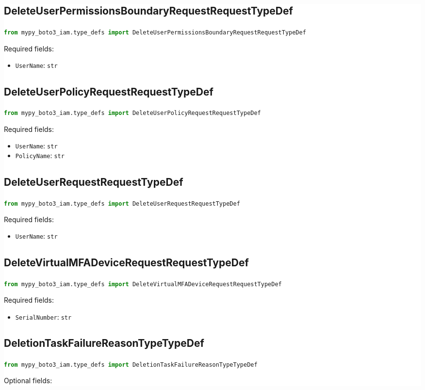 <a id="deleteuserpermissionsboundaryrequestrequesttypedef"></a>

## DeleteUserPermissionsBoundaryRequestRequestTypeDef

```python
from mypy_boto3_iam.type_defs import DeleteUserPermissionsBoundaryRequestRequestTypeDef
```

Required fields:

- `UserName`: `str`

<a id="deleteuserpolicyrequestrequesttypedef"></a>

## DeleteUserPolicyRequestRequestTypeDef

```python
from mypy_boto3_iam.type_defs import DeleteUserPolicyRequestRequestTypeDef
```

Required fields:

- `UserName`: `str`
- `PolicyName`: `str`

<a id="deleteuserrequestrequesttypedef"></a>

## DeleteUserRequestRequestTypeDef

```python
from mypy_boto3_iam.type_defs import DeleteUserRequestRequestTypeDef
```

Required fields:

- `UserName`: `str`

<a id="deletevirtualmfadevicerequestrequesttypedef"></a>

## DeleteVirtualMFADeviceRequestRequestTypeDef

```python
from mypy_boto3_iam.type_defs import DeleteVirtualMFADeviceRequestRequestTypeDef
```

Required fields:

- `SerialNumber`: `str`

<a id="deletiontaskfailurereasontypetypedef"></a>

## DeletionTaskFailureReasonTypeTypeDef

```python
from mypy_boto3_iam.type_defs import DeletionTaskFailureReasonTypeTypeDef
```

Optional fields:
